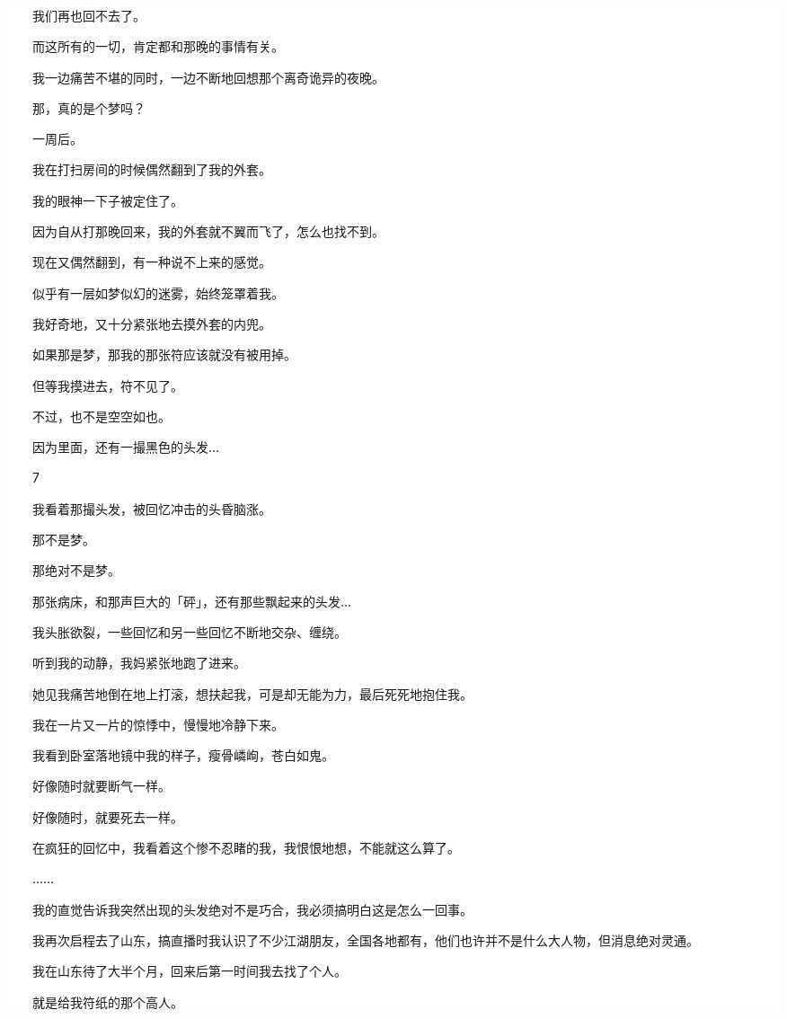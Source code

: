 &emsp;&emsp;我们再也回不去了。  
  
&emsp;&emsp;而这所有的一切，肯定都和那晚的事情有关。  
  
&emsp;&emsp;我一边痛苦不堪的同时，一边不断地回想那个离奇诡异的夜晚。  
  
&emsp;&emsp;那，真的是个梦吗？  
  
&emsp;&emsp;一周后。  
  
&emsp;&emsp;我在打扫房间的时候偶然翻到了我的外套。  
  
&emsp;&emsp;我的眼神一下子被定住了。  
  
&emsp;&emsp;因为自从打那晚回来，我的外套就不翼而飞了，怎么也找不到。  
  
&emsp;&emsp;现在又偶然翻到，有一种说不上来的感觉。  
  
&emsp;&emsp;似乎有一层如梦似幻的迷雾，始终笼罩着我。  
  
&emsp;&emsp;我好奇地，又十分紧张地去摸外套的内兜。  
  
&emsp;&emsp;如果那是梦，那我的那张符应该就没有被用掉。  
  
&emsp;&emsp;但等我摸进去，符不见了。  
  
&emsp;&emsp;不过，也不是空空如也。  
  
&emsp;&emsp;因为里面，还有一撮黑色的头发…  
  
&emsp;&emsp;7  
  
&emsp;&emsp;我看着那撮头发，被回忆冲击的头昏脑涨。  
  
&emsp;&emsp;那不是梦。  
  
&emsp;&emsp;那绝对不是梦。  
  
&emsp;&emsp;那张病床，和那声巨大的「砰」，还有那些飘起来的头发…  
  
&emsp;&emsp;我头胀欲裂，一些回忆和另一些回忆不断地交杂、缠绕。  
  
&emsp;&emsp;听到我的动静，我妈紧张地跑了进来。  
  
&emsp;&emsp;她见我痛苦地倒在地上打滚，想扶起我，可是却无能为力，最后死死地抱住我。  
  
&emsp;&emsp;我在一片又一片的惊悸中，慢慢地冷静下来。  
  
&emsp;&emsp;我看到卧室落地镜中我的样子，瘦骨嶙峋，苍白如鬼。  
  
&emsp;&emsp;好像随时就要断气一样。  
  
&emsp;&emsp;好像随时，就要死去一样。  
  
&emsp;&emsp;在疯狂的回忆中，我看着这个惨不忍睹的我，我恨恨地想，不能就这么算了。  
  
&emsp;&emsp;……  
  
&emsp;&emsp;我的直觉告诉我突然出现的头发绝对不是巧合，我必须搞明白这是怎么一回事。  
  
&emsp;&emsp;我再次启程去了山东，搞直播时我认识了不少江湖朋友，全国各地都有，他们也许并不是什么大人物，但消息绝对灵通。  
  
&emsp;&emsp;我在山东待了大半个月，回来后第一时间我去找了个人。  
  
&emsp;&emsp;就是给我符纸的那个高人。  
  